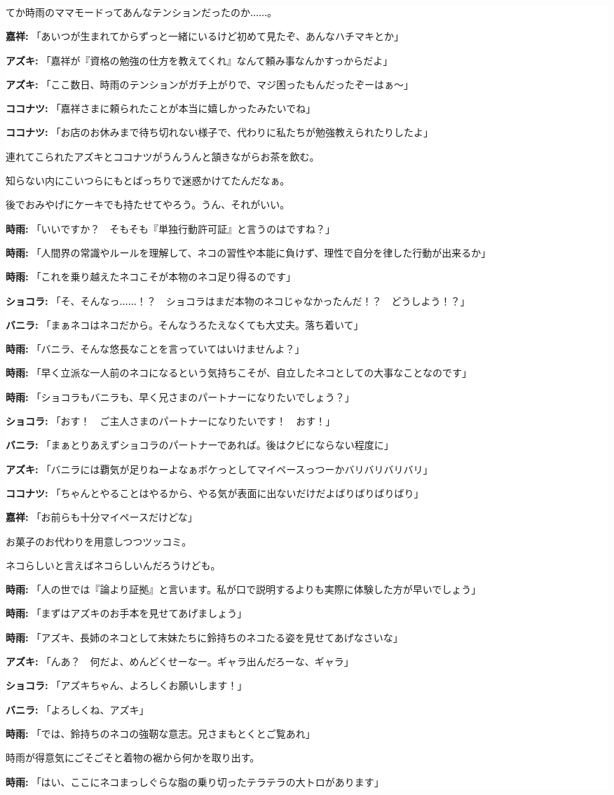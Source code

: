 てか時雨のママモードってあんなテンションだったのか……。

**嘉祥:** 「あいつが生まれてからずっと一緒にいるけど初めて見たぞ、あんなハチマキとか」

**アズキ:** 「嘉祥が『資格の勉強の仕方を教えてくれ』なんて頼み事なんかすっからだよ」

**アズキ:** 「ここ数日、時雨のテンションがガチ上がりで、マジ困ったもんだったぞーはぁ～」

**ココナツ:** 「嘉祥さまに頼られたことが本当に嬉しかったみたいでね」

**ココナツ:** 「お店のお休みまで待ち切れない様子で、代わりに私たちが勉強教えられたりしたよ」

連れてこられたアズキとココナツがうんうんと頷きながらお茶を飲む。

知らない内にこいつらにもとばっちりで迷惑かけてたんだなぁ。

後でおみやげにケーキでも持たせてやろう。うん、それがいい。

**時雨:** 「いいですか？　そもそも『単独行動許可証』と言うのはですね？」

**時雨:** 「人間界の常識やルールを理解して、ネコの習性や本能に負けず、理性で自分を律した行動が出来るか」

**時雨:** 「これを乗り越えたネコこそが本物のネコ足り得るのです」

**ショコラ:** 「そ、そんなっ……！？　ショコラはまだ本物のネコじゃなかったんだ！？　どうしよう！？」

**バニラ:** 「まぁネコはネコだから。そんなうろたえなくても大丈夫。落ち着いて」

**時雨:** 「バニラ、そんな悠長なことを言っていてはいけませんよ？」

**時雨:** 「早く立派な一人前のネコになるという気持ちこそが、自立したネコとしての大事なことなのです」

**時雨:** 「ショコラもバニラも、早く兄さまのパートナーになりたいでしょう？」

**ショコラ:** 「おす！　ご主人さまのパートナーになりたいです！　おす！」

**バニラ:** 「まぁとりあえずショコラのパートナーであれば。後はクビにならない程度に」

**アズキ:** 「バニラには覇気が足りねーよなぁボケっとしてマイペースっつーかバリバリバリバリ」

**ココナツ:** 「ちゃんとやることはやるから、やる気が表面に出ないだけだよばりばりばりばり」

**嘉祥:** 「お前らも十分マイペースだけどな」

お菓子のお代わりを用意しつつツッコミ。

ネコらしいと言えばネコらしいんだろうけども。

**時雨:** 「人の世では『論より証拠』と言います。私が口で説明するよりも実際に体験した方が早いでしょう」

**時雨:** 「まずはアズキのお手本を見せてあげましょう」

**時雨:** 「アズキ、長姉のネコとして末妹たちに鈴持ちのネコたる姿を見せてあげなさいな」

**アズキ:** 「んあ？　何だよ、めんどくせーなー。ギャラ出んだろーな、ギャラ」

**ショコラ:** 「アズキちゃん、よろしくお願いします！」

**バニラ:** 「よろしくね、アズキ」

**時雨:** 「では、鈴持ちのネコの強靭な意志。兄さまもとくとご覧あれ」

時雨が得意気にごそごそと着物の裾から何かを取り出す。

**時雨:** 「はい、ここにネコまっしぐらな脂の乗り切ったテラテラの大トロがあります」

